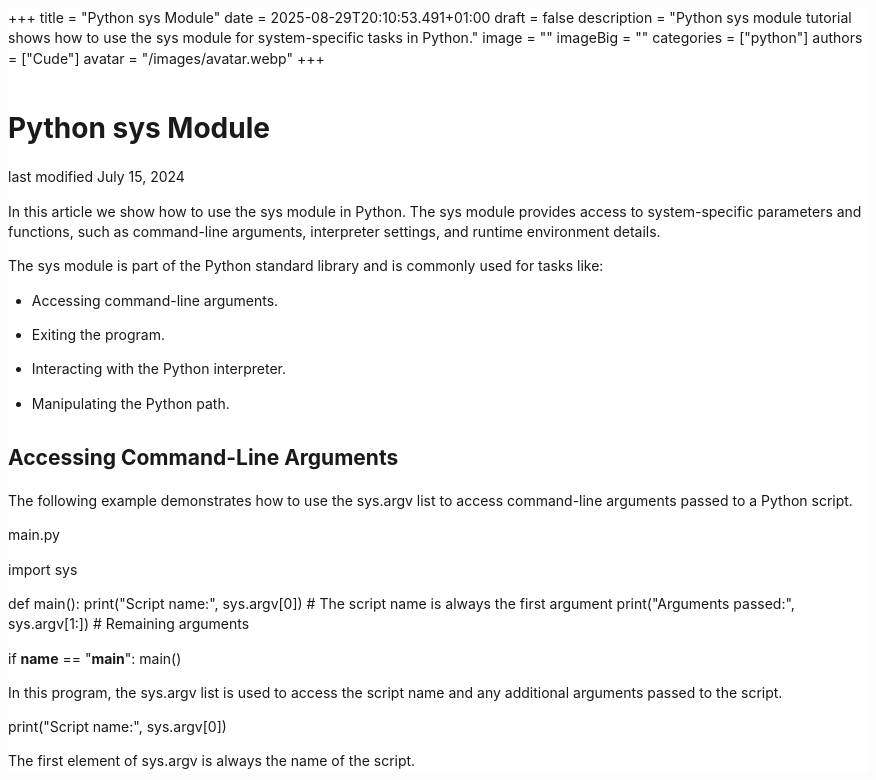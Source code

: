 +++
title = "Python sys Module"
date = 2025-08-29T20:10:53.491+01:00
draft = false
description = "Python sys module tutorial shows how to use the sys module for system-specific tasks in Python."
image = ""
imageBig = ""
categories = ["python"]
authors = ["Cude"]
avatar = "/images/avatar.webp"
+++

# Python sys Module

last modified July 15, 2024

In this article we show how to use the sys module in Python. The
sys module provides access to system-specific parameters and
functions, such as command-line arguments, interpreter settings, and runtime
environment details.

The sys module is part of the Python standard library and is
commonly used for tasks like:

  - Accessing command-line arguments.

  - Exiting the program.

  - Interacting with the Python interpreter.

  - Manipulating the Python path.

## Accessing Command-Line Arguments

The following example demonstrates how to use the sys.argv list to
access command-line arguments passed to a Python script.

main.py
  

import sys

def main():
    print("Script name:", sys.argv[0])  # The script name is always the first argument
    print("Arguments passed:", sys.argv[1:])  # Remaining arguments

if __name__ == "__main__":
    main()

In this program, the sys.argv list is used to access the script
name and any additional arguments passed to the script.

print("Script name:", sys.argv[0])

The first element of sys.argv is always the name of the script.

